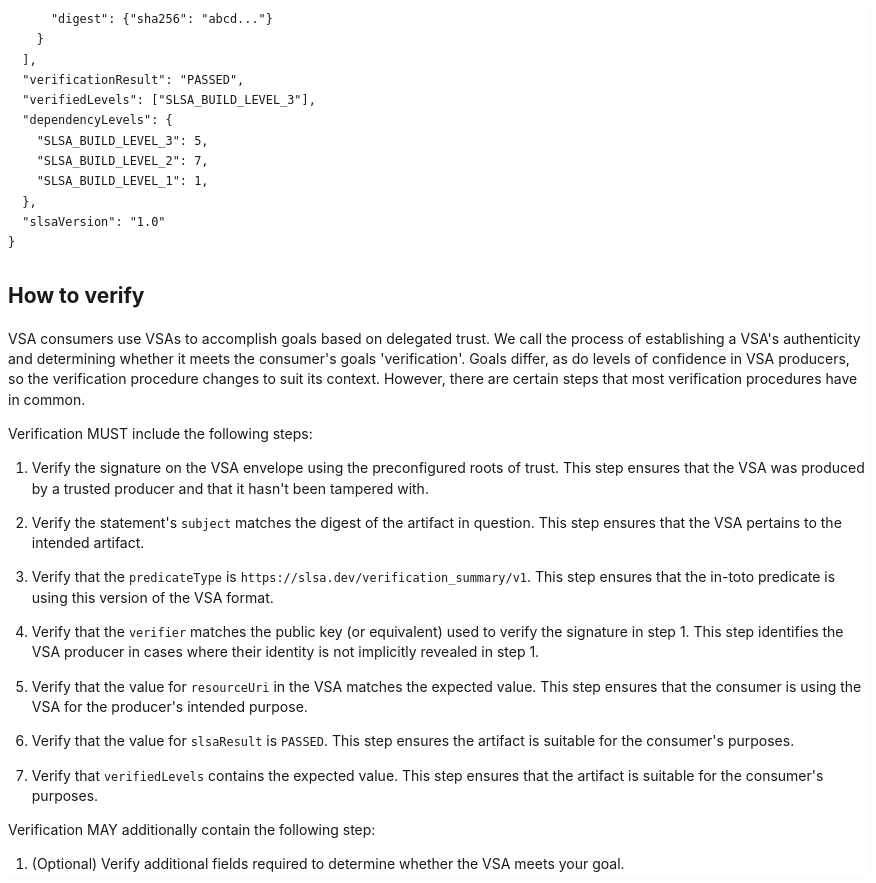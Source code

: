 ```jsonc
      "digest": {"sha256": "abcd..."}
    }
  ],
  "verificationResult": "PASSED",
  "verifiedLevels": ["SLSA_BUILD_LEVEL_3"],
  "dependencyLevels": {
    "SLSA_BUILD_LEVEL_3": 5,
    "SLSA_BUILD_LEVEL_2": 7,
    "SLSA_BUILD_LEVEL_1": 1,
  },
  "slsaVersion": "1.0"
}
```

## How to verify

VSA consumers use VSAs to accomplish goals based on delegated trust. We call the
process of establishing a VSA's authenticity and determining whether it meets
the consumer's goals 'verification'. Goals differ, as do levels of confidence
in VSA producers, so the verification procedure changes to suit its context.
However, there are certain steps that most verification procedures have in
common.

Verification MUST include the following steps:

1.  Verify the signature on the VSA envelope using the preconfigured roots of
    trust. This step ensures that the VSA was produced by a trusted producer
    and that it hasn't been tampered with.

2.  Verify the statement's `subject` matches the digest of the artifact in
    question. This step ensures that the VSA pertains to the intended artifact.

3.  Verify that the `predicateType` is
    `https://slsa.dev/verification_summary/v1`. This step ensures that the
    in-toto predicate is using this version of the VSA format.

4.  Verify that the `verifier` matches the public key (or equivalent) used to
    verify the signature in step 1. This step identifies the VSA producer in
    cases where their identity is not implicitly revealed in step 1.

5.  Verify that the value for `resourceUri` in the VSA matches the expected
    value. This step ensures that the consumer is using the VSA for the
    producer's intended purpose.

6.  Verify that the value for `slsaResult` is `PASSED`. This step ensures the
    artifact is suitable for the consumer's purposes.

7.  Verify that `verifiedLevels` contains the expected value. This step ensures
    that the artifact is suitable for the consumer's purposes.

Verification MAY additionally contain the following step:

1.  (Optional) Verify additional fields required to determine whether the VSA
    meets your goal.


[SLSA Provenance]: /provenance
[SlsaResult]: #slsaresult
[DigestSet]: https://github.com/in-toto/attestation/blob/7aefca35a0f74a6e0cb397a8c4a76558f54de571/spec/v1/digest_set.md
[ResourceURI]: https://github.com/in-toto/attestation/blob/7aefca35a0f74a6e0cb397a8c4a76558f54de571/spec/v1/field_types.md#resourceuri
[ResourceDescriptor]: https://github.com/in-toto/attestation/blob/7aefca35a0f74a6e0cb397a8c4a76558f54de571/spec/v1/resource_descriptor.md
[Statement]: https://github.com/in-toto/attestation/blob/7aefca35a0f74a6e0cb397a8c4a76558f54de571/spec/v1/statement.md
[Timestamp]: https://github.com/in-toto/attestation/blob/7aefca35a0f74a6e0cb397a8c4a76558f54de571/spec/v1/field_types.md#timestamp
[TypeURI]: https://github.com/in-toto/attestation/blob/7aefca35a0f74a6e0cb397a8c4a76558f54de571/spec/v1/field_types.md#TypeURI
[in-toto attestation]: https://github.com/in-toto/attestation
[parsing rules]: https://github.com/in-toto/attestation/blob/7aefca35a0f74a6e0cb397a8c4a76558f54de571/spec/v1/README.md#parsing-rules